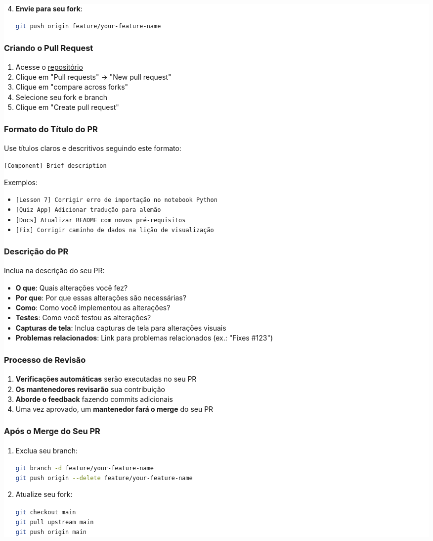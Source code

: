 4. **Envie para seu fork**:  
   ```bash
   git push origin feature/your-feature-name
   ```
  

### Criando o Pull Request

1. Acesse o [repositório](https://github.com/microsoft/Data-Science-For-Beginners)  
2. Clique em "Pull requests" → "New pull request"  
3. Clique em "compare across forks"  
4. Selecione seu fork e branch  
5. Clique em "Create pull request"  

### Formato do Título do PR

Use títulos claros e descritivos seguindo este formato:  
```
[Component] Brief description
```
  
Exemplos:  
- `[Lesson 7] Corrigir erro de importação no notebook Python`  
- `[Quiz App] Adicionar tradução para alemão`  
- `[Docs] Atualizar README com novos pré-requisitos`  
- `[Fix] Corrigir caminho de dados na lição de visualização`  

### Descrição do PR

Inclua na descrição do seu PR:

- **O que**: Quais alterações você fez?  
- **Por que**: Por que essas alterações são necessárias?  
- **Como**: Como você implementou as alterações?  
- **Testes**: Como você testou as alterações?  
- **Capturas de tela**: Inclua capturas de tela para alterações visuais  
- **Problemas relacionados**: Link para problemas relacionados (ex.: "Fixes #123")  

### Processo de Revisão

1. **Verificações automáticas** serão executadas no seu PR  
2. **Os mantenedores revisarão** sua contribuição  
3. **Aborde o feedback** fazendo commits adicionais  
4. Uma vez aprovado, um **mantenedor fará o merge** do seu PR  

### Após o Merge do Seu PR

1. Exclua seu branch:  
   ```bash
   git branch -d feature/your-feature-name
   git push origin --delete feature/your-feature-name
   ```
  
2. Atualize seu fork:  
   ```bash
   git checkout main
   git pull upstream main
   git push origin main
   ```
  